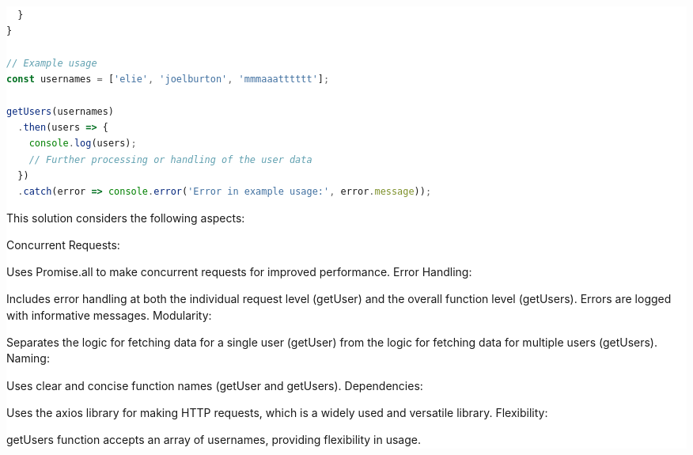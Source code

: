 ```js
  }
}

// Example usage
const usernames = ['elie', 'joelburton', 'mmmaaatttttt'];

getUsers(usernames)
  .then(users => {
    console.log(users);
    // Further processing or handling of the user data
  })
  .catch(error => console.error('Error in example usage:', error.message));

```
This solution considers the following aspects:

Concurrent Requests:

Uses Promise.all to make concurrent requests for improved performance.
Error Handling:

Includes error handling at both the individual request level (getUser) and the overall function level (getUsers). Errors are logged with informative messages.
Modularity:

Separates the logic for fetching data for a single user (getUser) from the logic for fetching data for multiple users (getUsers).
Naming:

Uses clear and concise function names (getUser and getUsers).
Dependencies:

Uses the axios library for making HTTP requests, which is a widely used and versatile library.
Flexibility:

getUsers function accepts an array of usernames, providing flexibility in usage.
